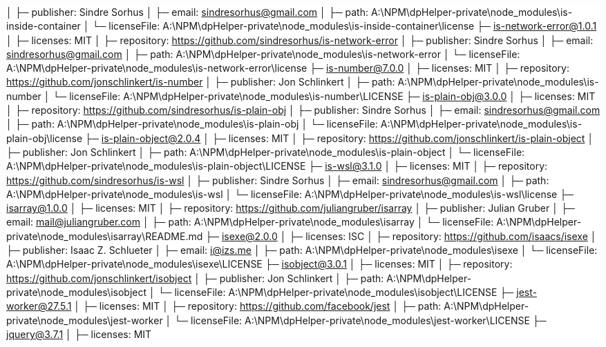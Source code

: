 │  ├─ publisher: Sindre Sorhus
│  ├─ email: sindresorhus@gmail.com
│  ├─ path: A:\NPM\dpHelper-private\node_modules\is-inside-container
│  └─ licenseFile: A:\NPM\dpHelper-private\node_modules\is-inside-container\license
├─ is-network-error@1.0.1
│  ├─ licenses: MIT
│  ├─ repository: https://github.com/sindresorhus/is-network-error
│  ├─ publisher: Sindre Sorhus
│  ├─ email: sindresorhus@gmail.com
│  ├─ path: A:\NPM\dpHelper-private\node_modules\is-network-error
│  └─ licenseFile: A:\NPM\dpHelper-private\node_modules\is-network-error\license
├─ is-number@7.0.0
│  ├─ licenses: MIT
│  ├─ repository: https://github.com/jonschlinkert/is-number
│  ├─ publisher: Jon Schlinkert
│  ├─ path: A:\NPM\dpHelper-private\node_modules\is-number
│  └─ licenseFile: A:\NPM\dpHelper-private\node_modules\is-number\LICENSE
├─ is-plain-obj@3.0.0
│  ├─ licenses: MIT
│  ├─ repository: https://github.com/sindresorhus/is-plain-obj
│  ├─ publisher: Sindre Sorhus
│  ├─ email: sindresorhus@gmail.com
│  ├─ path: A:\NPM\dpHelper-private\node_modules\is-plain-obj
│  └─ licenseFile: A:\NPM\dpHelper-private\node_modules\is-plain-obj\license
├─ is-plain-object@2.0.4
│  ├─ licenses: MIT
│  ├─ repository: https://github.com/jonschlinkert/is-plain-object
│  ├─ publisher: Jon Schlinkert
│  ├─ path: A:\NPM\dpHelper-private\node_modules\is-plain-object
│  └─ licenseFile: A:\NPM\dpHelper-private\node_modules\is-plain-object\LICENSE
├─ is-wsl@3.1.0
│  ├─ licenses: MIT
│  ├─ repository: https://github.com/sindresorhus/is-wsl
│  ├─ publisher: Sindre Sorhus
│  ├─ email: sindresorhus@gmail.com
│  ├─ path: A:\NPM\dpHelper-private\node_modules\is-wsl
│  └─ licenseFile: A:\NPM\dpHelper-private\node_modules\is-wsl\license
├─ isarray@1.0.0
│  ├─ licenses: MIT
│  ├─ repository: https://github.com/juliangruber/isarray
│  ├─ publisher: Julian Gruber
│  ├─ email: mail@juliangruber.com
│  ├─ path: A:\NPM\dpHelper-private\node_modules\isarray
│  └─ licenseFile: A:\NPM\dpHelper-private\node_modules\isarray\README.md
├─ isexe@2.0.0
│  ├─ licenses: ISC
│  ├─ repository: https://github.com/isaacs/isexe
│  ├─ publisher: Isaac Z. Schlueter
│  ├─ email: i@izs.me
│  ├─ path: A:\NPM\dpHelper-private\node_modules\isexe
│  └─ licenseFile: A:\NPM\dpHelper-private\node_modules\isexe\LICENSE
├─ isobject@3.0.1
│  ├─ licenses: MIT
│  ├─ repository: https://github.com/jonschlinkert/isobject
│  ├─ publisher: Jon Schlinkert
│  ├─ path: A:\NPM\dpHelper-private\node_modules\isobject
│  └─ licenseFile: A:\NPM\dpHelper-private\node_modules\isobject\LICENSE
├─ jest-worker@27.5.1
│  ├─ licenses: MIT
│  ├─ repository: https://github.com/facebook/jest
│  ├─ path: A:\NPM\dpHelper-private\node_modules\jest-worker
│  └─ licenseFile: A:\NPM\dpHelper-private\node_modules\jest-worker\LICENSE
├─ jquery@3.7.1
│  ├─ licenses: MIT